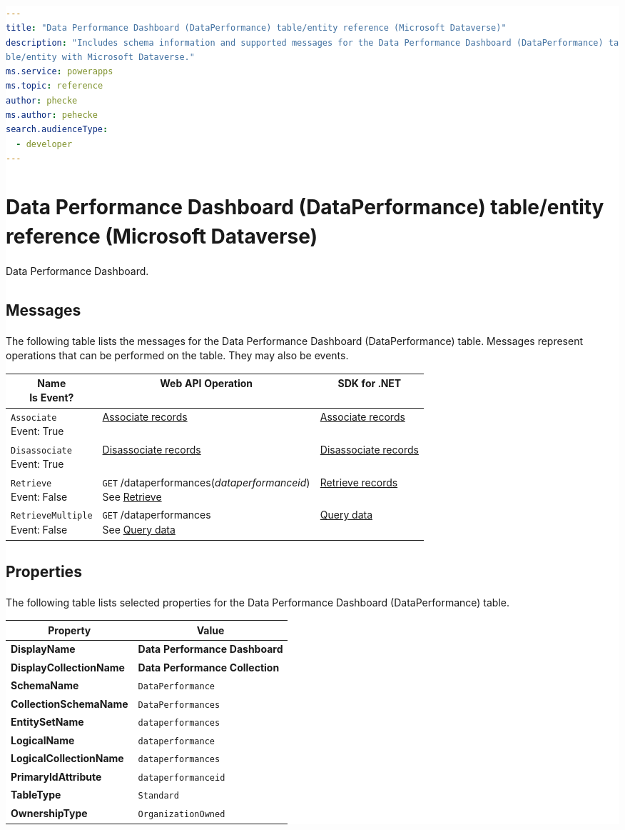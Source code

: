 ```yaml
---
title: "Data Performance Dashboard (DataPerformance) table/entity reference (Microsoft Dataverse)"
description: "Includes schema information and supported messages for the Data Performance Dashboard (DataPerformance) table/entity with Microsoft Dataverse."
ms.service: powerapps
ms.topic: reference
author: phecke
ms.author: pehecke
search.audienceType: 
  - developer
---
```


# Data Performance Dashboard (DataPerformance) table/entity reference (Microsoft Dataverse)

Data Performance Dashboard.

## Messages

The following table lists the messages for the Data Performance Dashboard (DataPerformance) table.
Messages represent operations that can be performed on the table. They may also be events.

| Name <br />Is Event? |Web API Operation |SDK for .NET |
| ---- | ----- |----- |
| `Associate`<br />Event: True |[Associate records](/power-apps/developer/data-platform/webapi/associate-disassociate-entities-using-web-api) |[Associate records](/power-apps/developer/data-platform/org-service/entity-operations-associate-disassociate#use-the-associate-method-or-associaterequest)|
| `Disassociate`<br />Event: True |[Disassociate records](/power-apps/developer/data-platform/webapi/associate-disassociate-entities-using-web-api) |[Disassociate records](/power-apps/developer/data-platform/org-service/entity-operations-associate-disassociate#use-the-disassociate-method-or-disassociaterequest)|
| `Retrieve`<br />Event: False |`GET` /dataperformances(*dataperformanceid*)<br />See [Retrieve](/powerapps/developer/data-platform/webapi/retrieve-entity-using-web-api) |[Retrieve records](/power-apps/developer/data-platform/org-service/entity-operations-retrieve)|
| `RetrieveMultiple`<br />Event: False |`GET` /dataperformances<br />See [Query data](/power-apps/developer/data-platform/webapi/query-data-web-api) |[Query data](/power-apps/developer/data-platform/org-service/entity-operations-query-data)|

## Properties

The following table lists selected properties for the Data Performance Dashboard (DataPerformance) table.

|Property|Value|
| --- | --- |
| **DisplayName** | **Data Performance Dashboard** |
| **DisplayCollectionName** | **Data Performance Collection** |
| **SchemaName** | `DataPerformance` |
| **CollectionSchemaName** | `DataPerformances` |
| **EntitySetName** | `dataperformances`|
| **LogicalName** | `dataperformance` |
| **LogicalCollectionName** | `dataperformances` |
| **PrimaryIdAttribute** | `dataperformanceid` |
| **TableType** | `Standard` |
| **OwnershipType** | `OrganizationOwned` |
